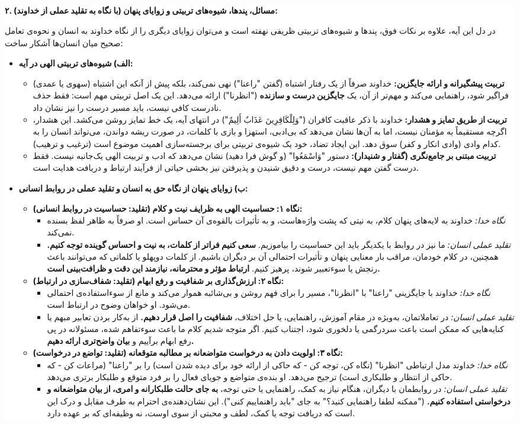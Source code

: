 **۲. مسائل، پندها، شیوه‌های تربیتی و زوایای پنهان (با نگاه به تقلید عملی
از خداوند):**

در دل این آیه، علاوه بر نکات فوق، پندها و شیوه‌های تربیتی ظریفی نهفته است
و می‌توان زوایای دیگری را از نگاه خداوند به انسان و نحوه‌ی تعامل صحیح میان
انسان‌ها آشکار ساخت:

-   **الف) شیوه‌های تربیتی الهی در آیه:**

    -   **تربیت پیشگیرانه و ارائه جایگزین:** خداوند صرفاً از یک رفتار
        اشتباه (گفتن "راعنا") نهی نمی‌کند، بلکه پیش از آنکه این اشتباه
        (سهوی یا عمدی) فراگیر شود، راهنمایی می‌کند و مهم‌تر از آن، یک
        **جایگزین درست و سازنده** ("انظرنا") ارائه می‌دهد. این یک اصل
        تربیتی مهم است: فقط حذف نادرست کافی نیست، باید مسیر درست را نیز
        نشان داد.
    -   **تربیت از طریق تمایز و هشدار:** خداوند با ذکر عاقبت کافران
        ("وَلِلْكَافِرِينَ عَذَابٌ أَلِيمٌ") در انتهای آیه، یک خط تمایز روشن می‌کشد.
        این هشدار، اگرچه مستقیماً به مؤمنان نیست، اما به آن‌ها نشان می‌دهد
        که بی‌ادبی، استهزا و بازی با کلمات، در صورت ریشه دواندن، می‌تواند
        انسان را به کدام وادی (وادی انکار و کفر) سوق دهد. این ایجاد
        تضاد، خود یک شیوه‌ی تربیتی برای برجسته‌سازی اهمیت موضوع است (ترغیب
        و ترهیب).
    -   **تربیت مبتنی بر جامع‌نگری (گفتار و شنیدار):** دستور "وَاسْمَعُوا" (و
        گوش فرا دهید) نشان می‌دهد که ادب و تربیت الهی یک‌جانبه نیست. فقط
        درست گفتن مهم نیست، درست و دقیق شنیدن و پذیرفتن نیز بخشی حیاتی
        از فرآیند ارتباط و دریافت هدایت است.

-   **ب) زوایای پنهان از نگاه حق به انسان و تقلید عملی در روابط
    انسانی:**

    -   **نگاه ۱: حساسیت الهی به ظرایف نیت و کلام (تقلید: حساسیت در
        روابط انسانی):**
        -   *نگاه خدا:* خداوند به لایه‌های پنهان کلام، به نیتی که پشت
            واژه‌هاست، و به تأثیرات بالقوه‌ی آن حساس است. او صرفاً به ظاهر
            لفظ بسنده نمی‌کند.
        -   *تقلید عملی انسان:* ما نیز در روابط با یکدیگر باید این
            حساسیت را بیاموزیم. **سعی کنیم فراتر از کلمات، به نیت و
            احساس گوینده توجه کنیم.** همچنین، در کلام خودمان، مراقب بار
            معنایی پنهان و تأثیرات احتمالی آن بر دیگران باشیم. از کلمات
            دوپهلو یا کلماتی که می‌توانند باعث رنجش یا سوءتعبیر شوند،
            پرهیز کنیم. **ارتباط مؤثر و محترمانه، نیازمند این دقت و
            ظرافت‌بینی است.**
    -   **نگاه ۲: ارزش‌گذاری بر شفافیت و رفع ابهام (تقلید: شفاف‌سازی در
        ارتباط):**
        -   *نگاه خدا:* خداوند با جایگزینی "راعنا" با "انظرنا"، مسیر را
            برای فهم روشن و بی‌شائبه هموار می‌کند و مانع از سوءاستفاده‌ی
            احتمالی می‌شود. او خواهان وضوح در ارتباط است.
        -   *تقلید عملی انسان:* در تعاملاتمان، به‌ویژه در مقام آموزش،
            راهنمایی، یا حل اختلاف، **شفافیت را اصل قرار دهیم.** از
            به‌کار بردن تعابیر مبهم یا کنایه‌هایی که ممکن است باعث سردرگمی
            یا دلخوری شود، اجتناب کنیم. اگر متوجه شدیم کلام ما باعث
            سوءتفاهم شده، مسئولانه در پی رفع ابهام برآییم و **بیان
            واضح‌تری ارائه دهیم.**
    -   **نگاه ۳: اولویت دادن به درخواست متواضعانه بر مطالبه متوقعانه
        (تقلید: تواضع در درخواست):**
        -   *نگاه خدا:* خداوند مدل ارتباطی "انظرنا" (نگاه کن، توجه کن -
            که حاکی از ارائه خود برای دیده شدن است) را بر "راعنا"
            (مراعات کن - که حاکی از انتظار و طلبکاری است) ترجیح می‌دهد.
            او بنده‌ی متواضع و جویای فعال را بر فرد متوقع و طلبکار برتری
            می‌دهد.
        -   *تقلید عملی انسان:* در روابطمان با دیگران، هنگام نیاز به
            کمک، راهنمایی یا حتی توجه، **به جای حالت طلبکارانه و امری،
            از بیان متواضعانه و درخواستی استفاده کنیم.** ("ممکنه لطفا
            راهنمایی کنید؟" به جای "باید راهنماییم کنی"). این نشان‌دهنده‌ی
            احترام به طرف مقابل و درک این است که دریافت توجه یا کمک، لطف
            و محبتی از سوی اوست، نه وظیفه‌ای که بر عهده دارد.